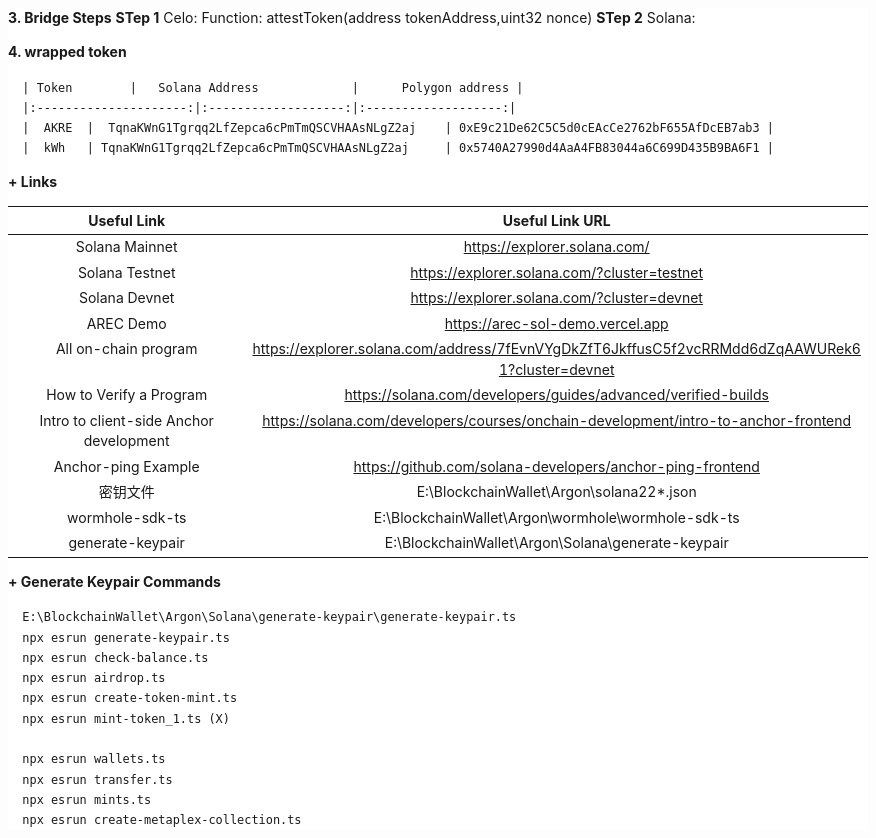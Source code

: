  **3. Bridge Steps**
    **STep 1**
      Celo: Function: attestToken(address tokenAddress,uint32 nonce)
    **STep 2**
      Solana: 

  **4. wrapped token**

      | Token        |   Solana Address             |      Polygon address |
      |:---------------------:|:-------------------:|:-------------------:|
      |  AKRE  |  TqnaKWnG1Tgrqq2LfZepca6cPmTmQSCVHAAsNLgZ2aj    | 0xE9c21De62C5C5d0cEAcCe2762bF655AfDcEB7ab3 |
      |  kWh   | TqnaKWnG1Tgrqq2LfZepca6cPmTmQSCVHAAsNLgZ2aj     | 0x5740A27990d4AaA4FB83044a6C699D435B9BA6F1 |
   

**+ Links**

  | Useful Link        |   Useful Link URL            |  
  |:---------------------:|:-------------------:|
  |  Solana Mainnet  |  https://explorer.solana.com/     |
  |  Solana Testnet | https://explorer.solana.com/?cluster=testnet       |
  |  Solana Devnet | https://explorer.solana.com/?cluster=devnet       |
  |  AREC Demo  | https://arec-sol-demo.vercel.app       |
  |  All on-chain program  | https://explorer.solana.com/address/7fEvnVYgDkZfT6JkffusC5f2vcRRMdd6dZqAAWURek61?cluster=devnet     |
  |  How to Verify a Program  | https://solana.com/developers/guides/advanced/verified-builds     |
  |  Intro to client-side Anchor development  | https://solana.com/developers/courses/onchain-development/intro-to-anchor-frontend     |
  |  Anchor-ping Example  | https://github.com/solana-developers/anchor-ping-frontend     |
  |  密钥文件           | E:\BlockchainWallet\Argon\solana22\*.json      |
  |  wormhole-sdk-ts    | E:\BlockchainWallet\Argon\wormhole\wormhole-sdk-ts    |
  |  generate-keypair    | E:\BlockchainWallet\Argon\Solana\generate-keypair    |


**+ Generate Keypair Commands**

```
  E:\BlockchainWallet\Argon\Solana\generate-keypair\generate-keypair.ts
  npx esrun generate-keypair.ts 
  npx esrun check-balance.ts
  npx esrun airdrop.ts
  npx esrun create-token-mint.ts
  npx esrun mint-token_1.ts (X)

  npx esrun wallets.ts
  npx esrun transfer.ts
  npx esrun mints.ts
  npx esrun create-metaplex-collection.ts
```
  